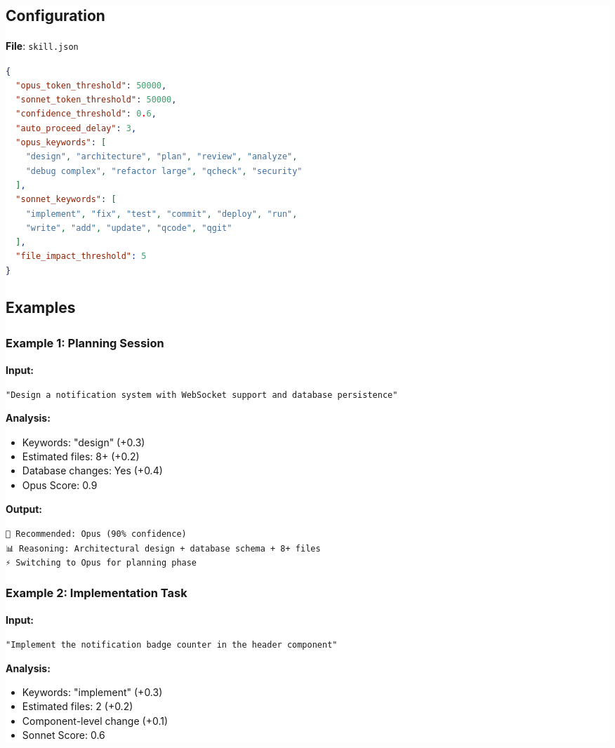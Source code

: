 
## Configuration

**File**: `skill.json`

```json
{
  "opus_token_threshold": 50000,
  "sonnet_token_threshold": 50000,
  "confidence_threshold": 0.6,
  "auto_proceed_delay": 3,
  "opus_keywords": [
    "design", "architecture", "plan", "review", "analyze",
    "debug complex", "refactor large", "qcheck", "security"
  ],
  "sonnet_keywords": [
    "implement", "fix", "test", "commit", "deploy", "run",
    "write", "add", "update", "qcode", "qgit"
  ],
  "file_impact_threshold": 5
}
```

## Examples

### Example 1: Planning Session

**Input:**
```
"Design a notification system with WebSocket support and database persistence"
```

**Analysis:**
- Keywords: "design" (+0.3)
- Estimated files: 8+ (+0.2)
- Database changes: Yes (+0.4)
- Opus Score: 0.9

**Output:**
```
🤖 Recommended: Opus (90% confidence)
📊 Reasoning: Architectural design + database schema + 8+ files
⚡ Switching to Opus for planning phase
```

### Example 2: Implementation Task

**Input:**
```
"Implement the notification badge counter in the header component"
```

**Analysis:**
- Keywords: "implement" (+0.3)
- Estimated files: 2 (+0.2)
- Component-level change (+0.1)
- Sonnet Score: 0.6
